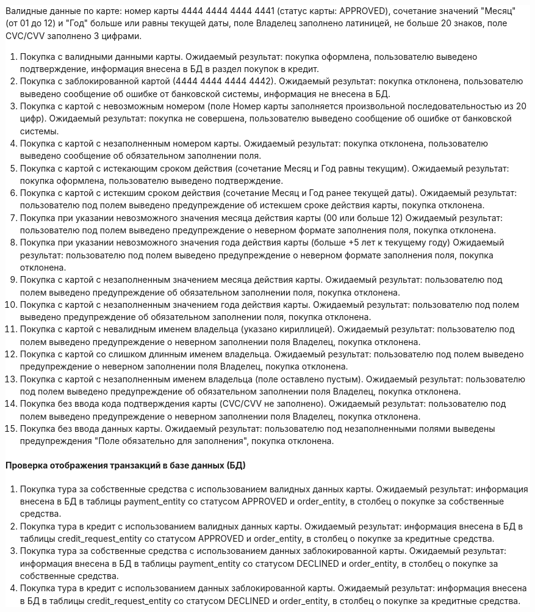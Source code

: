 Валидные данные по карте:
номер карты 4444 4444 4444 4441 (статус карты: APPROVED),
сочетание значений "Месяц" (от 01 до 12) и "Год" больше или равны текущей даты,
поле Владелец заполнено латиницей, не больше 20 знаков,
поле CVC/CVV заполнено 3 цифрами.
1. Покупка с валидными данными карты. Ожидаемый результат: покупка оформлена, пользователю выведено подтверждение, информация внесена в БД в раздел покупок в кредит.
2. Покупка с заблокированной картой (4444 4444 4444 4442). Ожидаемый результат: покупка отклонена, пользователю выведено сообщение об ошибке от банковской системы, информация не внесена в БД.
3. Покупка с картой с невозможным номером (поле Номер карты заполняется произвольной последовательностью из 20 цифр). Ожидаемый результат: покупка не совершена, пользователю выведено сообщение об ошибке от банковской системы.
4. Покупка с картой с незаполненным номером карты. Ожидаемый результат: покупка отклонена, пользователю выведено сообщение об обязательном заполнении поля.
5. Покупка с картой с истекающим сроком действия (сочетание Месяц и Год равны текущим). Ожидаемый результат: покупка оформлена, пользователю выведено подтверждение.
6. Покупка с картой с истекшим сроком действия (сочетание Месяц и Год ранее текущей даты). Ожидаемый результат: пользователю под полем выведено предупреждение об истекшем сроке действия карты, покупка отклонена.
7. Покупка при указании невозможного значения месяца действия карты (00 или больше 12) Ожидаемый результат: пользователю под полем выведено предупреждение о неверном формате заполнения поля, покупка отклонена.
8. Покупка при указании невозможного значения года действия карты (больше +5 лет к текущему году) Ожидаемый результат: пользователю под полем выведено предупреждение о неверном формате заполнения поля, покупка отклонена.
9. Покупка с картой с незаполненным значением месяца действия карты. Ожидаемый результат: пользователю под полем выведено предупреждение об обязательном заполнении поля, покупка отклонена.
10. Покупка с картой с незаполненным значением года действия карты. Ожидаемый результат: пользователю под полем выведено предупреждение об обязательном заполнении поля, покупка отклонена.
11. Покупка с картой с невалидным именем владельца (указано кириллицей). Ожидаемый результат: пользователю под полем выведено предупреждение о неверном заполнении поля Владелец, покупка отклонена.
12. Покупка с картой со слишком длинным именем владельца. Ожидаемый результат: пользователю под полем выведено предупреждение о неверном заполнении поля Владелец, покупка отклонена.
13. Покупка с картой с незаполненным именем владельца (поле оставлено пустым). Ожидаемый результат: пользователю под полем выведено предупреждение об обязательном заполнении поля Владелец, покупка отклонена.
14. Покупка без ввода кода подтверждения карты (CVC/CVV не заполнено). Ожидаемый результат: пользователю под полем выведено предупреждение о неверном заполнении поля Владелец, покупка отклонена.
15. Покупка без ввода данных карты. Ожидаемый результат: пользователю под незаполненными полями выведены предупреждения "Поле обязательно для заполнения", покупка отклонена.

#### Проверка отображения транзакций в базе данных (БД)
1. Покупка тура за собственные средства с использованием валидных данных карты. Ожидаемый результат: информация внесена в БД в таблицы payment_entity со статусом APPROVED и order_entity, в столбец о покупке за собственные средства.  
2. Покупка тура в кредит с использованием валидных данных карты. Ожидаемый результат: информация внесена в БД в таблицы credit_request_entity со статусом APPROVED и order_entity, в столбец о покупке за кредитные средства. 
3. Покупка тура за собственные средства с использованием данных заблокированной карты. Ожидаемый результат: информация внесена в БД в таблицы payment_entity со статусом DECLINED и order_entity, в столбец о покупке за собственные средства.
4. Покупка тура в кредит с использованием данных заблокированной карты. Ожидаемый результат: информация внесена в БД в таблицы credit_request_entity со статусом DECLINED и order_entity, в столбец о покупке за кредитные средства.
